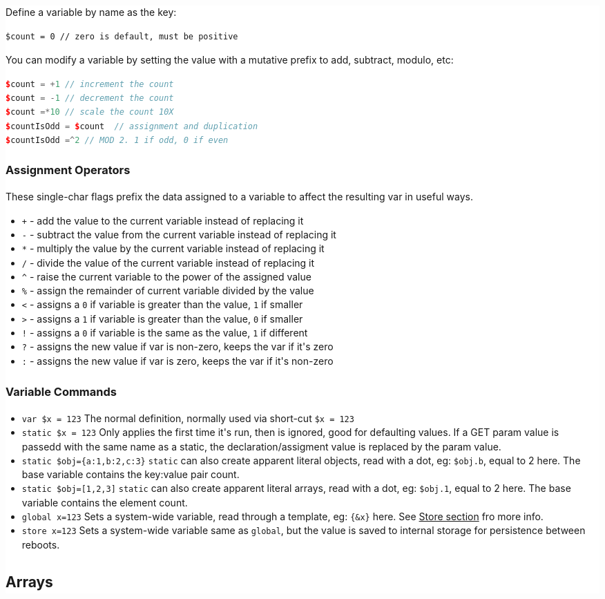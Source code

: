 


Define a variable by name as the key:

`$count = 0 // zero is default, must be positive`

You can modify a variable by setting the value with a mutative prefix to add, subtract, modulo, etc:

```c++
$count = +1 // increment the count
$count = -1 // decrement the count
$count =*10 // scale the count 10X
$countIsOdd = $count  // assignment and duplication
$countIsOdd =^2 // MOD 2. 1 if odd, 0 if even
```

### Assignment Operators

These single-char flags prefix the data assigned to a variable to affect the resulting var in useful ways.

* `+` - add the value to the current variable instead of replacing it
* `-` - subtract the value from the current variable instead of replacing it
* `*` - multiply the value by the current variable instead of replacing it
* `/` - divide the value of the current variable instead of replacing it
* `^` - raise the current variable  to the power of the assigned value
* `%` - assign the remainder of current variable divided by the value
* `<` - assigns a `0` if variable is greater than the value, `1` if smaller
* `>` - assigns a `1` if variable is greater than the value, `0` if smaller
* `!` - assigns a `0` if variable is the same as the value, `1` if different
* `?` - assigns the new value if var is non-zero, keeps the var if it's zero
* `:` - assigns the new value if var is zero, keeps the var if it's non-zero
			
			

### Variable Commands

* `var $x = 123` The normal definition, normally used via short-cut `$x = 123`
* `static $x = 123` Only applies the first time it's run, then is ignored, good for defaulting values. If a GET param value is  passedd with the same name as a static,  the declaration/assigment value is replaced  by the param value.
* `static $obj={a:1,b:2,c:3}` `static` can also create apparent literal objects, read with a dot, eg: `$obj.b`, equal to 2 here. The base variable contains the key:value pair count.
* `static $obj=[1,2,3]` `static` can also create apparent literal arrays, read with a dot, eg: `$obj.1`, equal to 2 here. The base variable contains the element count.
* `global x=123` Sets a system-wide variable, read through a template, eg: `{&x}` here. See [Store section](/docs/api.md#store) fro more info.
* `store x=123` Sets a system-wide variable same as `global`, but the value is saved to internal storage for persistence between reboots.




## Arrays
